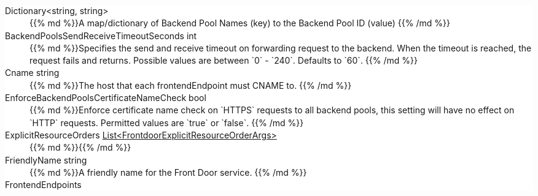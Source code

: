 </span>
        <span class="property-indicator"></span>
        <span class="property-type">Dictionary&lt;string, string&gt;</span>
    </dt>
    <dd>{{% md %}}A map/dictionary of Backend Pool Names (key) to the Backend Pool ID (value)
{{% /md %}}</dd><dt class="property-optional"
            title="Optional">
        <span id="state_backendpoolssendreceivetimeoutseconds_csharp">
<a href="#state_backendpoolssendreceivetimeoutseconds_csharp" style="color: inherit; text-decoration: inherit;">Backend<wbr>Pools<wbr>Send<wbr>Receive<wbr>Timeout<wbr>Seconds</a>
</span>
        <span class="property-indicator"></span>
        <span class="property-type">int</span>
    </dt>
    <dd>{{% md %}}Specifies the send and receive timeout on forwarding request to the backend. When the timeout is reached, the request fails and returns. Possible values are between `0` - `240`. Defaults to `60`.
{{% /md %}}</dd><dt class="property-optional"
            title="Optional">
        <span id="state_cname_csharp">
<a href="#state_cname_csharp" style="color: inherit; text-decoration: inherit;">Cname</a>
</span>
        <span class="property-indicator"></span>
        <span class="property-type">string</span>
    </dt>
    <dd>{{% md %}}The host that each frontendEndpoint must CNAME to.
{{% /md %}}</dd><dt class="property-optional"
            title="Optional">
        <span id="state_enforcebackendpoolscertificatenamecheck_csharp">
<a href="#state_enforcebackendpoolscertificatenamecheck_csharp" style="color: inherit; text-decoration: inherit;">Enforce<wbr>Backend<wbr>Pools<wbr>Certificate<wbr>Name<wbr>Check</a>
</span>
        <span class="property-indicator"></span>
        <span class="property-type">bool</span>
    </dt>
    <dd>{{% md %}}Enforce certificate name check on `HTTPS` requests to all backend pools, this setting will have no effect on `HTTP` requests. Permitted values are `true` or `false`.
{{% /md %}}</dd><dt class="property-optional"
            title="Optional">
        <span id="state_explicitresourceorders_csharp">
<a href="#state_explicitresourceorders_csharp" style="color: inherit; text-decoration: inherit;">Explicit<wbr>Resource<wbr>Orders</a>
</span>
        <span class="property-indicator"></span>
        <span class="property-type"><a href="#frontdoorexplicitresourceorder">List&lt;Frontdoor<wbr>Explicit<wbr>Resource<wbr>Order<wbr>Args&gt;</a></span>
    </dt>
    <dd>{{% md %}}{{% /md %}}</dd><dt class="property-optional"
            title="Optional">
        <span id="state_friendlyname_csharp">
<a href="#state_friendlyname_csharp" style="color: inherit; text-decoration: inherit;">Friendly<wbr>Name</a>
</span>
        <span class="property-indicator"></span>
        <span class="property-type">string</span>
    </dt>
    <dd>{{% md %}}A friendly name for the Front Door service.
{{% /md %}}</dd><dt class="property-optional"
            title="Optional">
        <span id="state_frontendendpoints_csharp">
<a href="#state_frontendendpoints_csharp" style="color: inherit; text-decoration: inherit;">Frontend<wbr>Endpoints</a>
</span>
        <span class="property-indicator"></span>